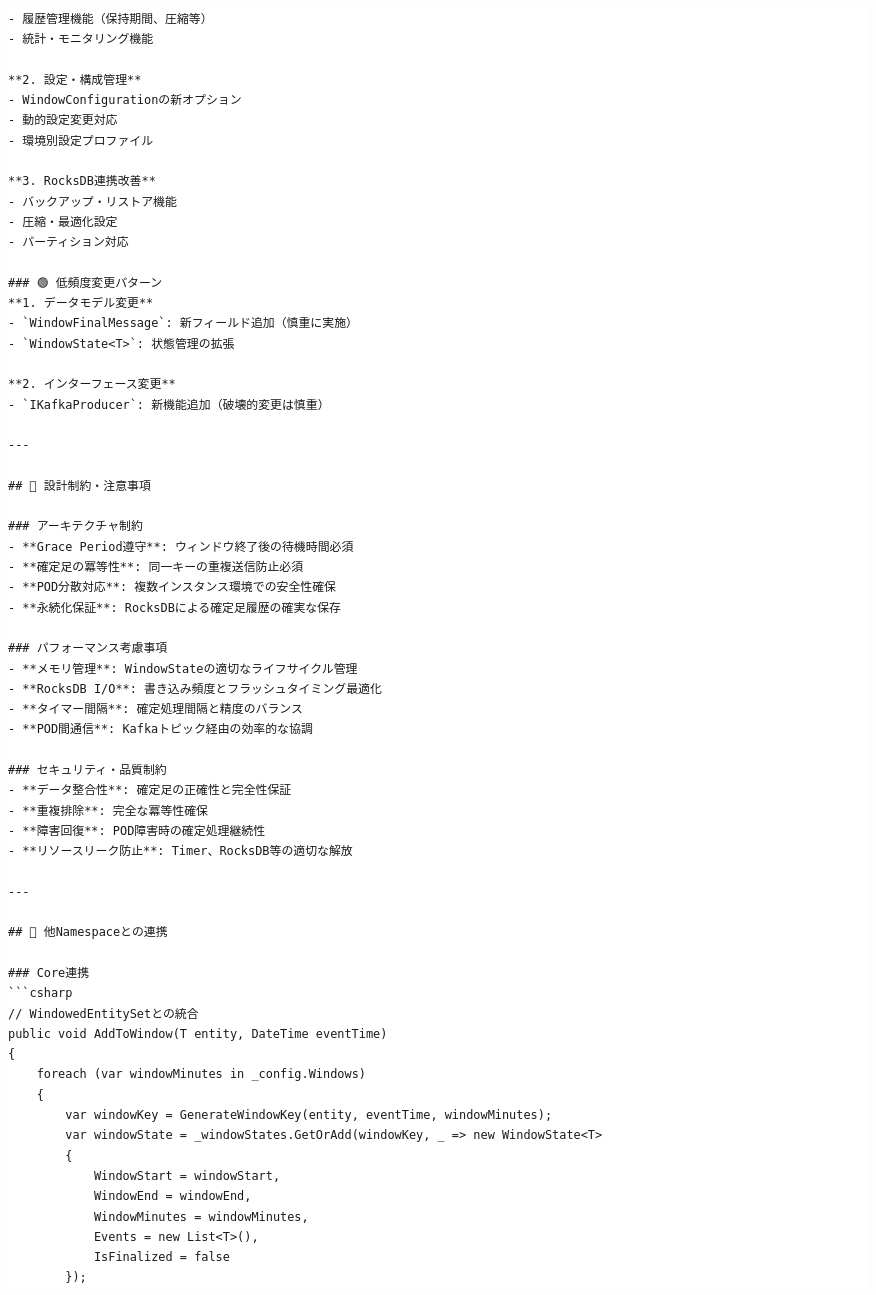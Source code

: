 ```
- 履歴管理機能（保持期間、圧縮等）
- 統計・モニタリング機能

**2. 設定・構成管理**
- WindowConfigurationの新オプション
- 動的設定変更対応
- 環境別設定プロファイル

**3. RocksDB連携改善**
- バックアップ・リストア機能
- 圧縮・最適化設定
- パーティション対応

### 🟢 低頻度変更パターン
**1. データモデル変更**
- `WindowFinalMessage`: 新フィールド追加（慎重に実施）
- `WindowState<T>`: 状態管理の拡張

**2. インターフェース変更**
- `IKafkaProducer`: 新機能追加（破壊的変更は慎重）

---

## 📝 設計制約・注意事項

### アーキテクチャ制約
- **Grace Period遵守**: ウィンドウ終了後の待機時間必須
- **確定足の冪等性**: 同一キーの重複送信防止必須
- **POD分散対応**: 複数インスタンス環境での安全性確保
- **永続化保証**: RocksDBによる確定足履歴の確実な保存

### パフォーマンス考慮事項
- **メモリ管理**: WindowStateの適切なライフサイクル管理
- **RocksDB I/O**: 書き込み頻度とフラッシュタイミング最適化
- **タイマー間隔**: 確定処理間隔と精度のバランス
- **POD間通信**: Kafkaトピック経由の効率的な協調

### セキュリティ・品質制約
- **データ整合性**: 確定足の正確性と完全性保証
- **重複排除**: 完全な冪等性確保
- **障害回復**: POD障害時の確定処理継続性
- **リソースリーク防止**: Timer、RocksDB等の適切な解放

---

## 🔗 他Namespaceとの連携

### Core連携
```csharp
// WindowedEntitySetとの統合
public void AddToWindow(T entity, DateTime eventTime)
{
    foreach (var windowMinutes in _config.Windows)
    {
        var windowKey = GenerateWindowKey(entity, eventTime, windowMinutes);
        var windowState = _windowStates.GetOrAdd(windowKey, _ => new WindowState<T>
        {
            WindowStart = windowStart,
            WindowEnd = windowEnd,
            WindowMinutes = windowMinutes,
            Events = new List<T>(),
            IsFinalized = false
        });
```